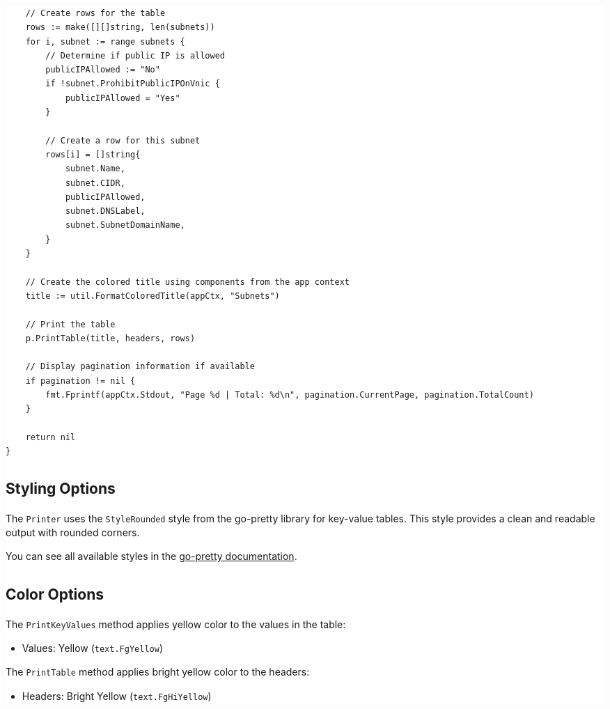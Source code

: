 ```
    // Create rows for the table
    rows := make([][]string, len(subnets))
    for i, subnet := range subnets {
        // Determine if public IP is allowed
        publicIPAllowed := "No"
        if !subnet.ProhibitPublicIPOnVnic {
            publicIPAllowed = "Yes"
        }

        // Create a row for this subnet
        rows[i] = []string{
            subnet.Name,
            subnet.CIDR,
            publicIPAllowed,
            subnet.DNSLabel,
            subnet.SubnetDomainName,
        }
    }

    // Create the colored title using components from the app context
    title := util.FormatColoredTitle(appCtx, "Subnets")

    // Print the table
    p.PrintTable(title, headers, rows)

    // Display pagination information if available
    if pagination != nil {
        fmt.Fprintf(appCtx.Stdout, "Page %d | Total: %d\n", pagination.CurrentPage, pagination.TotalCount)
    }

    return nil
}
```

## Styling Options

The `Printer` uses the `StyleRounded` style from the go-pretty library for key-value tables. This style provides a clean and readable output with rounded corners.

You can see all available styles in the [go-pretty documentation](https://github.com/jedib0t/go-pretty/blob/main/table/style.go).

## Color Options

The `PrintKeyValues` method applies yellow color to the values in the table:

- Values: Yellow (`text.FgYellow`)

The `PrintTable` method applies bright yellow color to the headers:

- Headers: Bright Yellow (`text.FgHiYellow`)
